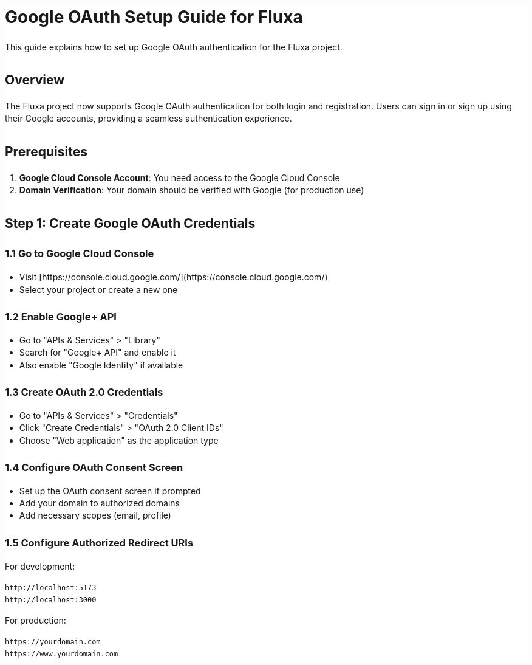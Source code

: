 # Google OAuth Setup Guide for Fluxa

This guide explains how to set up Google OAuth authentication for the Fluxa project.

## Overview

The Fluxa project now supports Google OAuth authentication for both login and registration. Users can sign in or sign up using their Google accounts, providing a seamless authentication experience.

## Prerequisites

1. **Google Cloud Console Account**: You need access to the [Google Cloud Console](https://console.cloud.google.com/)
2. **Domain Verification**: Your domain should be verified with Google (for production use)

## Step 1: Create Google OAuth Credentials

### 1.1 Go to Google Cloud Console

- Visit [https://console.cloud.google.com/](https://console.cloud.google.com/)
- Select your project or create a new one

### 1.2 Enable Google+ API

- Go to "APIs & Services" > "Library"
- Search for "Google+ API" and enable it
- Also enable "Google Identity" if available

### 1.3 Create OAuth 2.0 Credentials

- Go to "APIs & Services" > "Credentials"
- Click "Create Credentials" > "OAuth 2.0 Client IDs"
- Choose "Web application" as the application type

### 1.4 Configure OAuth Consent Screen

- Set up the OAuth consent screen if prompted
- Add your domain to authorized domains
- Add necessary scopes (email, profile)

### 1.5 Configure Authorized Redirect URIs

For development:

```
http://localhost:5173
http://localhost:3000
```

For production:

```
https://yourdomain.com
https://www.yourdomain.com
```
